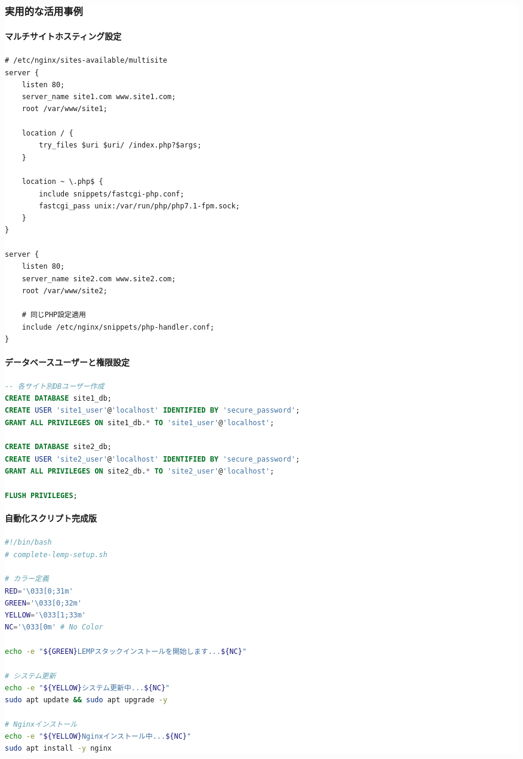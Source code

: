 ### 実用的な活用事例

#### マルチサイトホスティング設定
```nginx
# /etc/nginx/sites-available/multisite
server {
    listen 80;
    server_name site1.com www.site1.com;
    root /var/www/site1;
    
    location / {
        try_files $uri $uri/ /index.php?$args;
    }
    
    location ~ \.php$ {
        include snippets/fastcgi-php.conf;
        fastcgi_pass unix:/var/run/php/php7.1-fpm.sock;
    }
}

server {
    listen 80;
    server_name site2.com www.site2.com;
    root /var/www/site2;
    
    # 同じPHP設定適用
    include /etc/nginx/snippets/php-handler.conf;
}
```

#### データベースユーザーと権限設定
```sql
-- 各サイト別DBユーザー作成
CREATE DATABASE site1_db;
CREATE USER 'site1_user'@'localhost' IDENTIFIED BY 'secure_password';
GRANT ALL PRIVILEGES ON site1_db.* TO 'site1_user'@'localhost';

CREATE DATABASE site2_db;
CREATE USER 'site2_user'@'localhost' IDENTIFIED BY 'secure_password';
GRANT ALL PRIVILEGES ON site2_db.* TO 'site2_user'@'localhost';

FLUSH PRIVILEGES;
```

#### 自動化スクリプト完成版
```bash
#!/bin/bash
# complete-lemp-setup.sh

# カラー定義
RED='\033[0;31m'
GREEN='\033[0;32m'
YELLOW='\033[1;33m'
NC='\033[0m' # No Color

echo -e "${GREEN}LEMPスタックインストールを開始します...${NC}"

# システム更新
echo -e "${YELLOW}システム更新中...${NC}"
sudo apt update && sudo apt upgrade -y

# Nginxインストール
echo -e "${YELLOW}Nginxインストール中...${NC}"
sudo apt install -y nginx
```